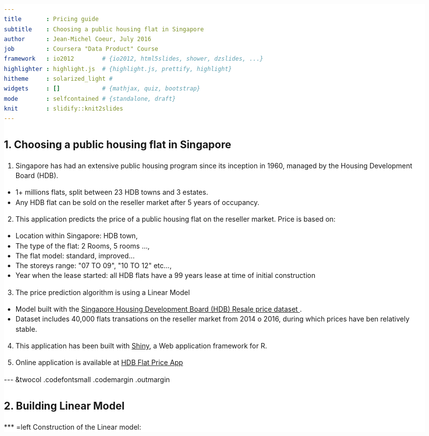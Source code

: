 ```yaml
--- 
title       : Pricing guide
subtitle    : Choosing a public housing flat in Singapore 
author      : Jean-Michel Coeur, July 2016
job         : Coursera "Data Product" Course
framework   : io2012        # {io2012, html5slides, shower, dzslides, ...}
highlighter : highlight.js  # {highlight.js, prettify, highlight}
hitheme     : solarized_light # 
widgets     : []            # {mathjax, quiz, bootstrap}
mode        : selfcontained # {standalone, draft}
knit        : slidify::knit2slides
--- 
```


<style type="text/css">
body {
background:white;
}
</style>

## 1. Choosing a public housing flat in Singapore

1. Singapore has had an extensive public housing program since its inception in 1960, managed by the Housing Development Board (HDB). 
  - 1+ millions flats, split between 23 HDB towns and 3 estates. 
  - Any HDB flat can be sold on the reseller market after 5 years of occupancy.

2. This application predicts the price of a public housing flat on the reseller market. Price is based on:
  - Location within Singapore: HDB town, 
  - The type of the flat: 2 Rooms, 5 rooms ...,
  - The flat model: standard, improved...
  - The storeys range: "07 TO 09", "10 TO 12" etc...,
  - Year when the lease started: all HDB flats have a 99 years lease at time of initial construction

3. The price prediction algorithm is using a Linear Model
  - Model built with the [Singapore Housing Development Board (HDB) Resale price dataset ](https://data.gov.sg/dataset/resale-flat-prices/resource/83b2fc37-ce8c-4df4-968b-370fd818138b).
  - Dataset includes 40,000 flats transations on the reseller market from 2014 o 2016, during which prices have ben relatively stable.

4. This application has been built with [Shiny](http://shiny.rstudio.com/), a Web application framework for R.

5. Online application is available at [HDB Flat Price App](ttps://jmdaniel.shinyapps.io/HDBFlatPriceApp/)

--- &twocol .codefontsmall .codemargin .outmargin 

## 2. Building Linear Model

*** =left
Construction of the Linear model:
